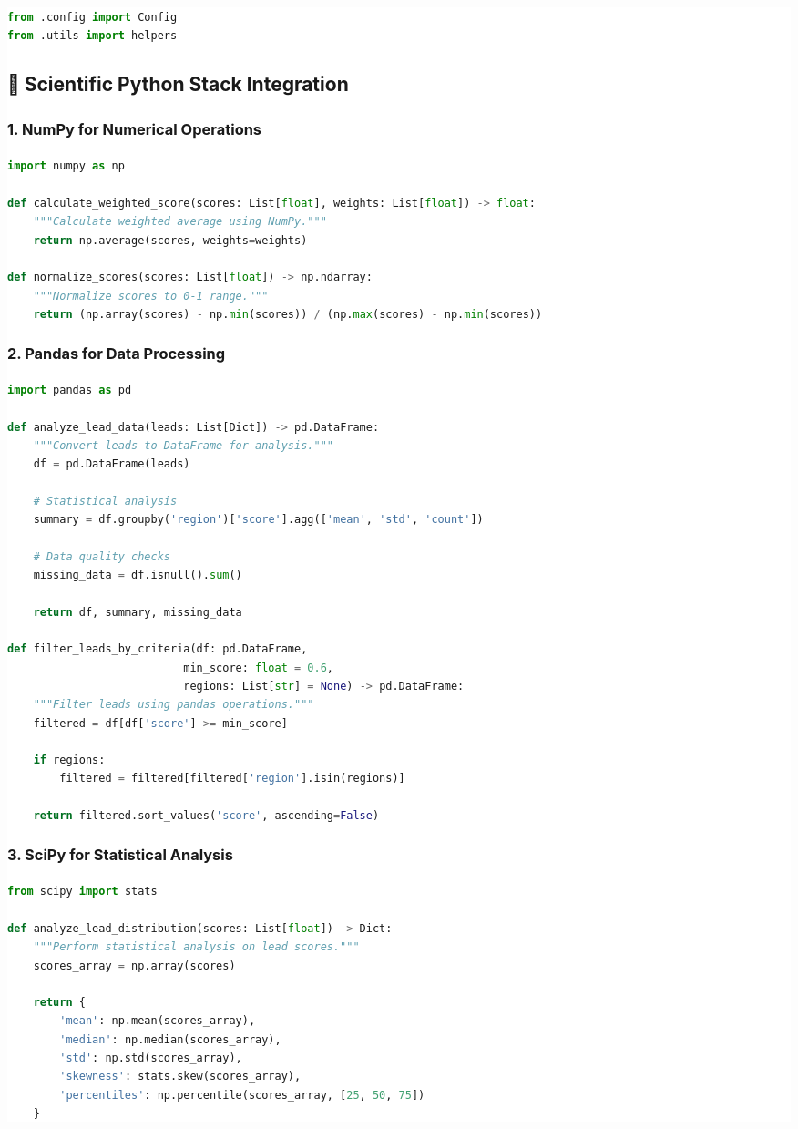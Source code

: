 ```python
from .config import Config
from .utils import helpers
```

## 🔬 **Scientific Python Stack Integration**

### **1. NumPy for Numerical Operations**
```python
import numpy as np

def calculate_weighted_score(scores: List[float], weights: List[float]) -> float:
    """Calculate weighted average using NumPy."""
    return np.average(scores, weights=weights)

def normalize_scores(scores: List[float]) -> np.ndarray:
    """Normalize scores to 0-1 range."""
    return (np.array(scores) - np.min(scores)) / (np.max(scores) - np.min(scores))
```

### **2. Pandas for Data Processing**
```python
import pandas as pd

def analyze_lead_data(leads: List[Dict]) -> pd.DataFrame:
    """Convert leads to DataFrame for analysis."""
    df = pd.DataFrame(leads)
    
    # Statistical analysis
    summary = df.groupby('region')['score'].agg(['mean', 'std', 'count'])
    
    # Data quality checks
    missing_data = df.isnull().sum()
    
    return df, summary, missing_data

def filter_leads_by_criteria(df: pd.DataFrame, 
                           min_score: float = 0.6,
                           regions: List[str] = None) -> pd.DataFrame:
    """Filter leads using pandas operations."""
    filtered = df[df['score'] >= min_score]
    
    if regions:
        filtered = filtered[filtered['region'].isin(regions)]
    
    return filtered.sort_values('score', ascending=False)
```

### **3. SciPy for Statistical Analysis**
```python
from scipy import stats

def analyze_lead_distribution(scores: List[float]) -> Dict:
    """Perform statistical analysis on lead scores."""
    scores_array = np.array(scores)
    
    return {
        'mean': np.mean(scores_array),
        'median': np.median(scores_array),
        'std': np.std(scores_array),
        'skewness': stats.skew(scores_array),
        'percentiles': np.percentile(scores_array, [25, 50, 75])
    }
```